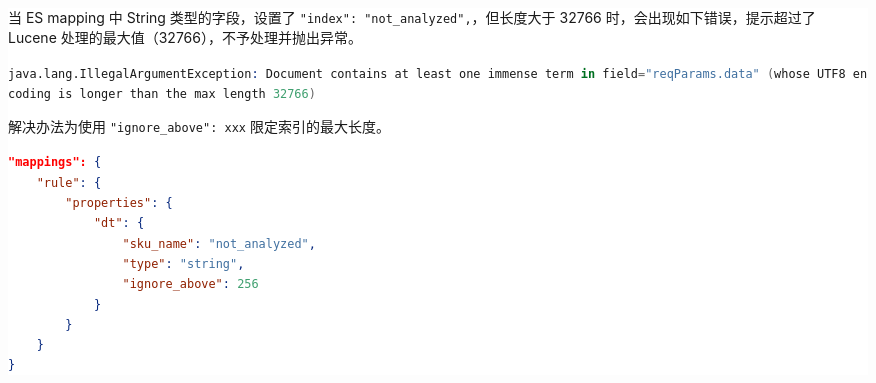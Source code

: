 当 ES mapping 中 String 类型的字段，设置了 `"index": "not_analyzed",`，但长度大于 32766 时，会出现如下错误，提示超过了 Lucene 处理的最大值（32766），不予处理并抛出异常。

```s
java.lang.IllegalArgumentException: Document contains at least one immense term in field="reqParams.data" (whose UTF8 encoding is longer than the max length 32766)
```


解决办法为使用 `"ignore_above": xxx` 限定索引的最大长度。

```json
"mappings": {
    "rule": {
        "properties": {
            "dt": {
                "sku_name": "not_analyzed",
                "type": "string",
                "ignore_above": 256
            }
        }
    }
}
```

